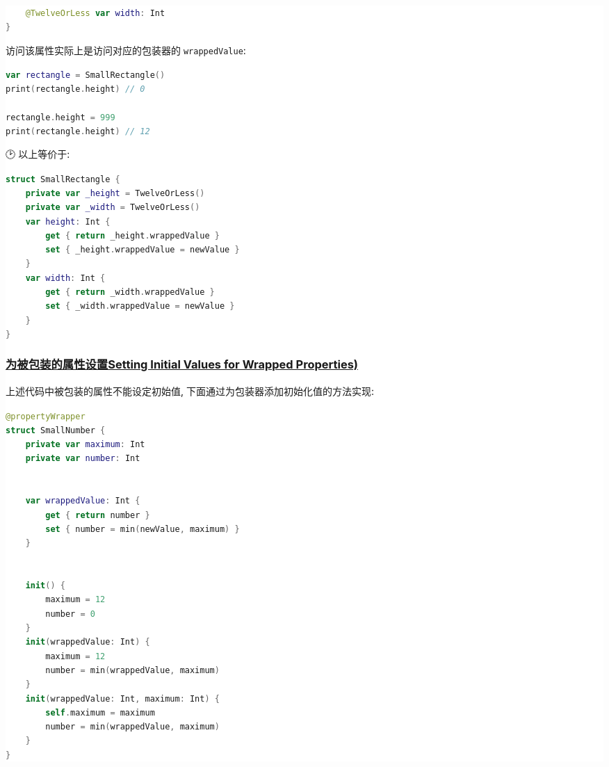```swift
    @TwelveOrLess var width: Int
}
```
访问该属性实际上是访问对应的包装器的 `wrappedValue`:
```swift
var rectangle = SmallRectangle()
print(rectangle.height) // 0

rectangle.height = 999
print(rectangle.height) // 12
```

🕑 以上等价于:
```swift
struct SmallRectangle {
    private var _height = TwelveOrLess()
    private var _width = TwelveOrLess()
    var height: Int {
        get { return _height.wrappedValue }
        set { _height.wrappedValue = newValue }
    }
    var width: Int {
        get { return _width.wrappedValue }
        set { _width.wrappedValue = newValue }
    }
}
```
### [为被包装的属性设置Setting Initial Values for Wrapped Properties)](https://docs.swift.org/swift-book/documentation/the-swift-programming-language/properties/#Setting-Initial-Values-for-Wrapped-Properties)

上述代码中被包装的属性不能设定初始值, 下面通过为包装器添加初始化值的方法实现:
```swift
@propertyWrapper
struct SmallNumber {
    private var maximum: Int
    private var number: Int


    var wrappedValue: Int {
        get { return number }
        set { number = min(newValue, maximum) }
    }


    init() {
        maximum = 12
        number = 0
    }
    init(wrappedValue: Int) {
        maximum = 12
        number = min(wrappedValue, maximum)
    }
    init(wrappedValue: Int, maximum: Int) {
        self.maximum = maximum
        number = min(wrappedValue, maximum)
    }
}
```
